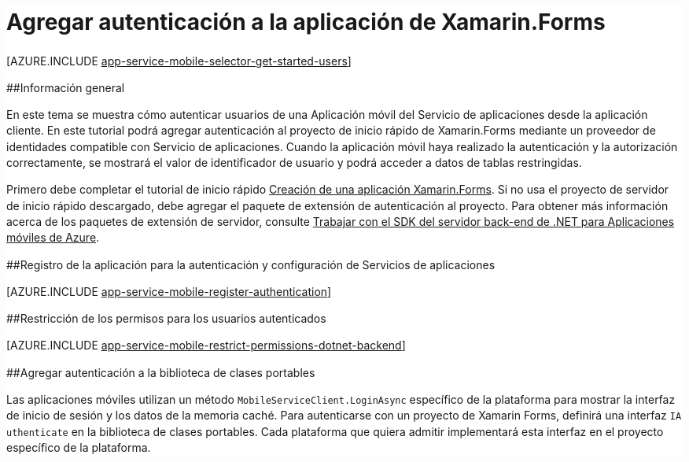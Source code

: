 <properties
	pageTitle="Introducción a la autenticación de Aplicaciones móviles en la aplicación de Xamarin.Forms"
	description="Obtenga información acerca de cómo utilizar Aplicaciones móviles para autenticar usuarios de la aplicación de Xamarin Forms a través de una variedad de proveedores de identidad, incluidos AAD, Google, Facebook, Twitter y Microsoft."
	services="app-service\mobile"
	documentationCenter="xamarin"
	authors="wesmc7777"
	manager="dwrede"
	editor=""/>

<tags
	ms.service="app-service-mobile"
	ms.workload="mobile"
	ms.tgt_pltfrm="mobile-xamarin"
	ms.devlang="dotnet"
	ms.topic="article"
	ms.date="02/04/2016"
	ms.author="wesmc"/>

# Agregar autenticación a la aplicación de Xamarin.Forms

[AZURE.INCLUDE [app-service-mobile-selector-get-started-users](../../includes/app-service-mobile-selector-get-started-users.md)]

##Información general

En este tema se muestra cómo autenticar usuarios de una Aplicación móvil del Servicio de aplicaciones desde la aplicación cliente. En este tutorial podrá agregar autenticación al proyecto de inicio rápido de Xamarin.Forms mediante un proveedor de identidades compatible con Servicio de aplicaciones. Cuando la aplicación móvil haya realizado la autenticación y la autorización correctamente, se mostrará el valor de identificador de usuario y podrá acceder a datos de tablas restringidas.

Primero debe completar el tutorial de inicio rápido [Creación de una aplicación Xamarin.Forms](app-service-mobile-xamarin-forms-get-started.md). Si no usa el proyecto de servidor de inicio rápido descargado, debe agregar el paquete de extensión de autenticación al proyecto. Para obtener más información acerca de los paquetes de extensión de servidor, consulte [Trabajar con el SDK del servidor back-end de .NET para Aplicaciones móviles de Azure](app-service-mobile-dotnet-backend-how-to-use-server-sdk.md).


##Registro de la aplicación para la autenticación y configuración de Servicios de aplicaciones

[AZURE.INCLUDE [app-service-mobile-register-authentication](../../includes/app-service-mobile-register-authentication.md)]

##Restricción de los permisos para los usuarios autenticados

[AZURE.INCLUDE [app-service-mobile-restrict-permissions-dotnet-backend](../../includes/app-service-mobile-restrict-permissions-dotnet-backend.md)]


##Agregar autenticación a la biblioteca de clases portables

Las aplicaciones móviles utilizan un método `MobileServiceClient.LoginAsync` específico de la plataforma para mostrar la interfaz de inicio de sesión y los datos de la memoria caché. Para autenticarse con un proyecto de Xamarin Forms, definirá una interfaz `IAuthenticate` en la biblioteca de clases portables. Cada plataforma que quiera admitir implementará esta interfaz en el proyecto específico de la plataforma.
